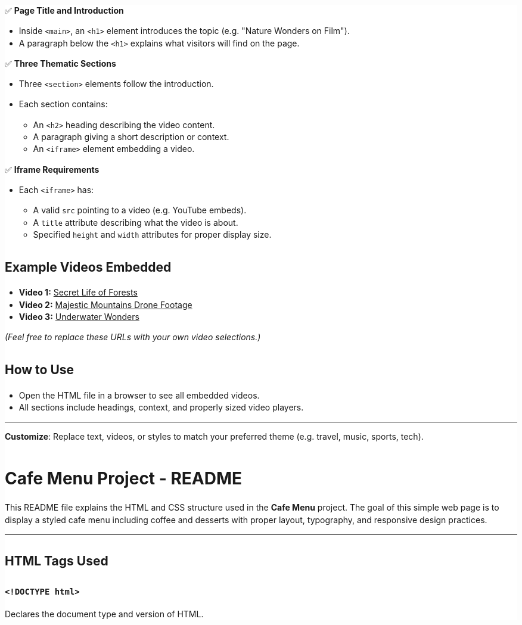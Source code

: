 ✅ **Page Title and Introduction**

* Inside `<main>`, an `<h1>` element introduces the topic (e.g. "Nature Wonders on Film").
* A paragraph below the `<h1>` explains what visitors will find on the page.

✅ **Three Thematic Sections**

* Three `<section>` elements follow the introduction.
* Each section contains:

  * An `<h2>` heading describing the video content.
  * A paragraph giving a short description or context.
  * An `<iframe>` element embedding a video.

✅ **Iframe Requirements**

* Each `<iframe>` has:

  * A valid `src` pointing to a video (e.g. YouTube embeds).
  * A `title` attribute describing what the video is about.
  * Specified `height` and `width` attributes for proper display size.

## Example Videos Embedded

* **Video 1:** [Secret Life of Forests](https://www.youtube.com/embed/1i_J4J9cYj4)
* **Video 2:** [Majestic Mountains Drone Footage](https://www.youtube.com/embed/vv2DSmy3Tro)
* **Video 3:** [Underwater Wonders](https://www.youtube.com/embed/HQGA1JkG6Xs)

*(Feel free to replace these URLs with your own video selections.)*

## How to Use

* Open the HTML file in a browser to see all embedded videos.
* All sections include headings, context, and properly sized video players.

---

**Customize**: Replace text, videos, or styles to match your preferred theme (e.g. travel, music, sports, tech).


# Cafe Menu Project - README

This README file explains the HTML and CSS structure used in the **Cafe Menu** project. The goal of this simple web page is to display a styled cafe menu including coffee and desserts with proper layout, typography, and responsive design practices.

---

## HTML Tags Used

### `<!DOCTYPE html>`

Declares the document type and version of HTML.
